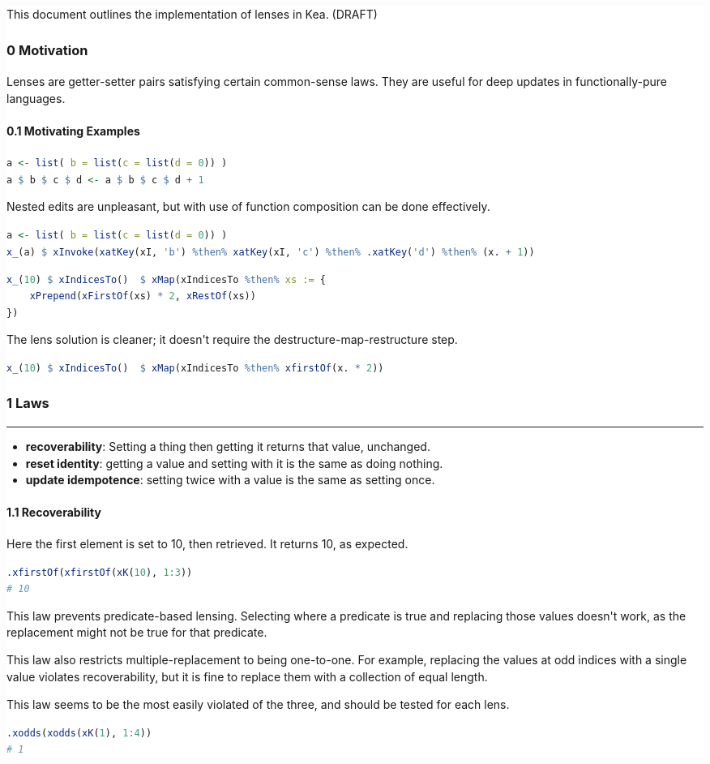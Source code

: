 This document outlines the implementation of lenses in Kea. (DRAFT)

### 0 Motivation

Lenses are getter-setter pairs satisfying certain common-sense laws. They are useful for deep updates in functionally-pure languages.

#### 0.1 Motivating Examples

```r
a <- list( b = list(c = list(d = 0)) )
a $ b $ c $ d <- a $ b $ c $ d + 1
```
Nested edits are unpleasant, but with use of function composition can be done effectively.
```r
a <- list( b = list(c = list(d = 0)) )
x_(a) $ xInvoke(xatKey(xI, 'b') %then% xatKey(xI, 'c') %then% .xatKey('d') %then% (x. + 1))
```


```r
x_(10) $ xIndicesTo()  $ xMap(xIndicesTo %then% xs := {
    xPrepend(xFirstOf(xs) * 2, xRestOf(xs))
})
```
The lens solution is cleaner; it doesn't require the destructure-map-restructure step.
```r
x_(10) $ xIndicesTo()  $ xMap(xIndicesTo %then% xfirstOf(x. * 2))
```

### 1 Laws
---
* **recoverability**: Setting a thing then getting it returns that value, unchanged.
* **reset identity**: getting a value and setting with it is the same as doing nothing.
* **update idempotence**: setting twice with a value is the same as setting once.

#### 1.1 Recoverability

Here the first element is set to 10, then retrieved. It returns 10, as expected.

```r
.xfirstOf(xfirstOf(xK(10), 1:3))
# 10
````

This law prevents predicate-based lensing. Selecting where a predicate is true and replacing those values doesn't work, as the replacement might not be true for that predicate.

This law also restricts multiple-replacement to being one-to-one. For example, replacing the values at odd indices with a single value violates recoverability, but it is fine to replace them with a collection of equal length.

This law seems to be the most easily violated of the three, and should be tested for each lens.

```r
.xodds(xodds(xK(1), 1:4))
# 1
```
